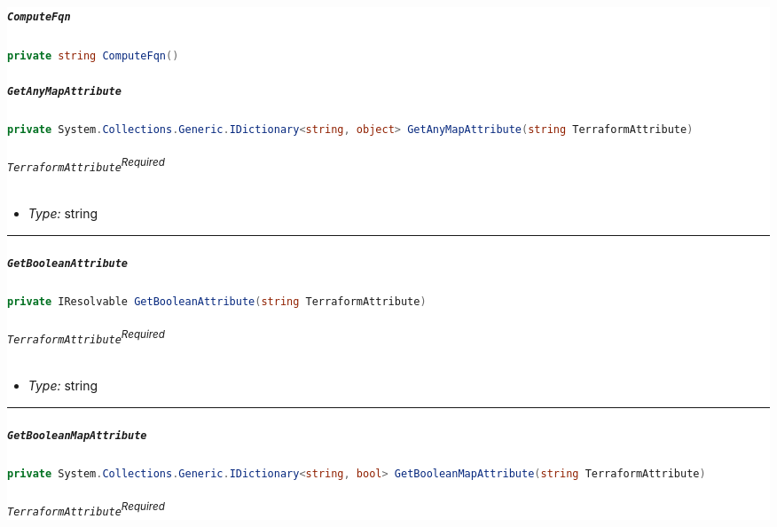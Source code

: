 
##### `ComputeFqn` <a name="ComputeFqn" id="@cdktf/provider-pagerduty.dataPagerdutyStandards.DataPagerdutyStandardsStandardsOutputReference.computeFqn"></a>

```csharp
private string ComputeFqn()
```

##### `GetAnyMapAttribute` <a name="GetAnyMapAttribute" id="@cdktf/provider-pagerduty.dataPagerdutyStandards.DataPagerdutyStandardsStandardsOutputReference.getAnyMapAttribute"></a>

```csharp
private System.Collections.Generic.IDictionary<string, object> GetAnyMapAttribute(string TerraformAttribute)
```

###### `TerraformAttribute`<sup>Required</sup> <a name="TerraformAttribute" id="@cdktf/provider-pagerduty.dataPagerdutyStandards.DataPagerdutyStandardsStandardsOutputReference.getAnyMapAttribute.parameter.terraformAttribute"></a>

- *Type:* string

---

##### `GetBooleanAttribute` <a name="GetBooleanAttribute" id="@cdktf/provider-pagerduty.dataPagerdutyStandards.DataPagerdutyStandardsStandardsOutputReference.getBooleanAttribute"></a>

```csharp
private IResolvable GetBooleanAttribute(string TerraformAttribute)
```

###### `TerraformAttribute`<sup>Required</sup> <a name="TerraformAttribute" id="@cdktf/provider-pagerduty.dataPagerdutyStandards.DataPagerdutyStandardsStandardsOutputReference.getBooleanAttribute.parameter.terraformAttribute"></a>

- *Type:* string

---

##### `GetBooleanMapAttribute` <a name="GetBooleanMapAttribute" id="@cdktf/provider-pagerduty.dataPagerdutyStandards.DataPagerdutyStandardsStandardsOutputReference.getBooleanMapAttribute"></a>

```csharp
private System.Collections.Generic.IDictionary<string, bool> GetBooleanMapAttribute(string TerraformAttribute)
```

###### `TerraformAttribute`<sup>Required</sup> <a name="TerraformAttribute" id="@cdktf/provider-pagerduty.dataPagerdutyStandards.DataPagerdutyStandardsStandardsOutputReference.getBooleanMapAttribute.parameter.terraformAttribute"></a>
